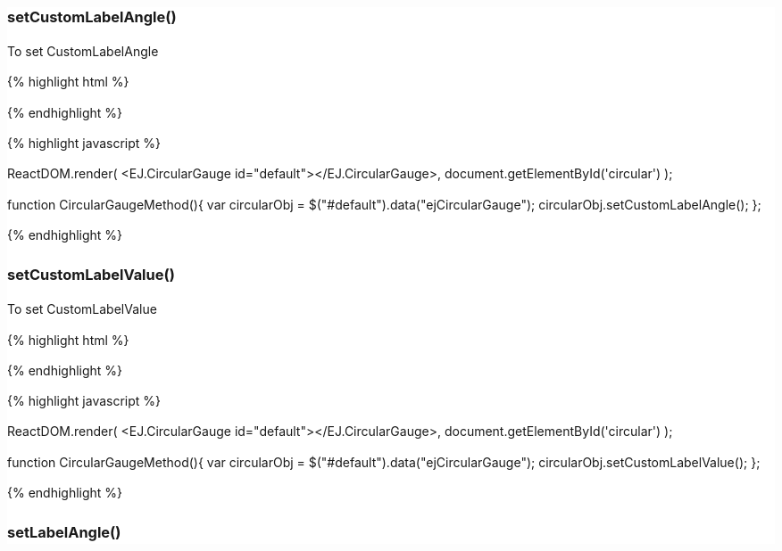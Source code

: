 

### setCustomLabelAngle()


To set CustomLabelAngle




{% highlight html %}

<div id="circular"></div>

{% endhighlight %}

{% highlight javascript %}

ReactDOM.render(
    <EJ.CircularGauge id="default"></EJ.CircularGauge>,
	document.getElementById('circular')
);

function CircularGaugeMethod(){
    var circularObj = $("#default").data("ejCircularGauge");
    circularObj.setCustomLabelAngle();
};

{% endhighlight %}




### setCustomLabelValue()


To set CustomLabelValue




{% highlight html %}

<div id="circular"></div>

{% endhighlight %}

{% highlight javascript %}

ReactDOM.render(
    <EJ.CircularGauge id="default"></EJ.CircularGauge>,
	document.getElementById('circular')
);

function CircularGaugeMethod(){
    var circularObj = $("#default").data("ejCircularGauge");
    circularObj.setCustomLabelValue();
};

{% endhighlight %}




### setLabelAngle()
